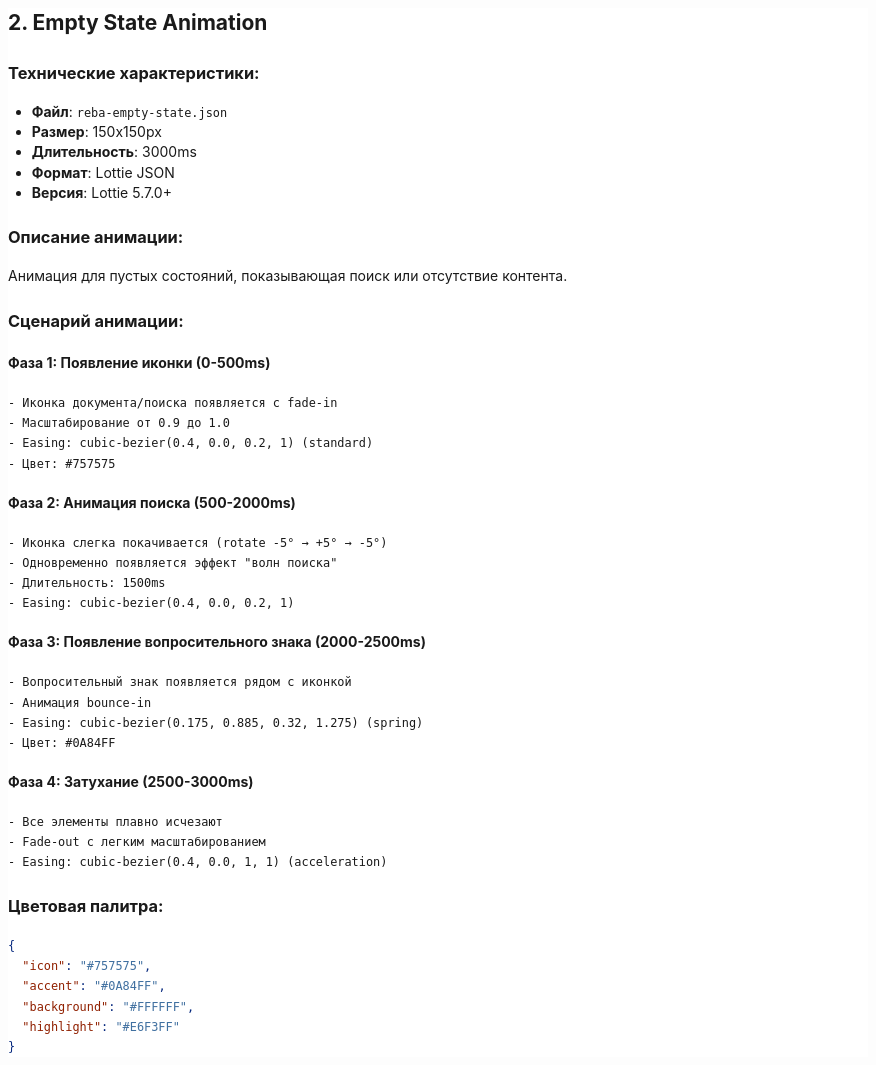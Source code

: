 ## 2. Empty State Animation

### Технические характеристики:
- **Файл**: `reba-empty-state.json`
- **Размер**: 150x150px
- **Длительность**: 3000ms
- **Формат**: Lottie JSON
- **Версия**: Lottie 5.7.0+

### Описание анимации:
Анимация для пустых состояний, показывающая поиск или отсутствие контента.

### Сценарий анимации:

#### Фаза 1: Появление иконки (0-500ms)
```
- Иконка документа/поиска появляется с fade-in
- Масштабирование от 0.9 до 1.0
- Easing: cubic-bezier(0.4, 0.0, 0.2, 1) (standard)
- Цвет: #757575
```

#### Фаза 2: Анимация поиска (500-2000ms)
```
- Иконка слегка покачивается (rotate -5° → +5° → -5°)
- Одновременно появляется эффект "волн поиска"
- Длительность: 1500ms
- Easing: cubic-bezier(0.4, 0.0, 0.2, 1)
```

#### Фаза 3: Появление вопросительного знака (2000-2500ms)
```
- Вопросительный знак появляется рядом с иконкой
- Анимация bounce-in
- Easing: cubic-bezier(0.175, 0.885, 0.32, 1.275) (spring)
- Цвет: #0A84FF
```

#### Фаза 4: Затухание (2500-3000ms)
```
- Все элементы плавно исчезают
- Fade-out с легким масштабированием
- Easing: cubic-bezier(0.4, 0.0, 1, 1) (acceleration)
```

### Цветовая палитра:
```json
{
  "icon": "#757575",
  "accent": "#0A84FF",
  "background": "#FFFFFF",
  "highlight": "#E6F3FF"
}
```
